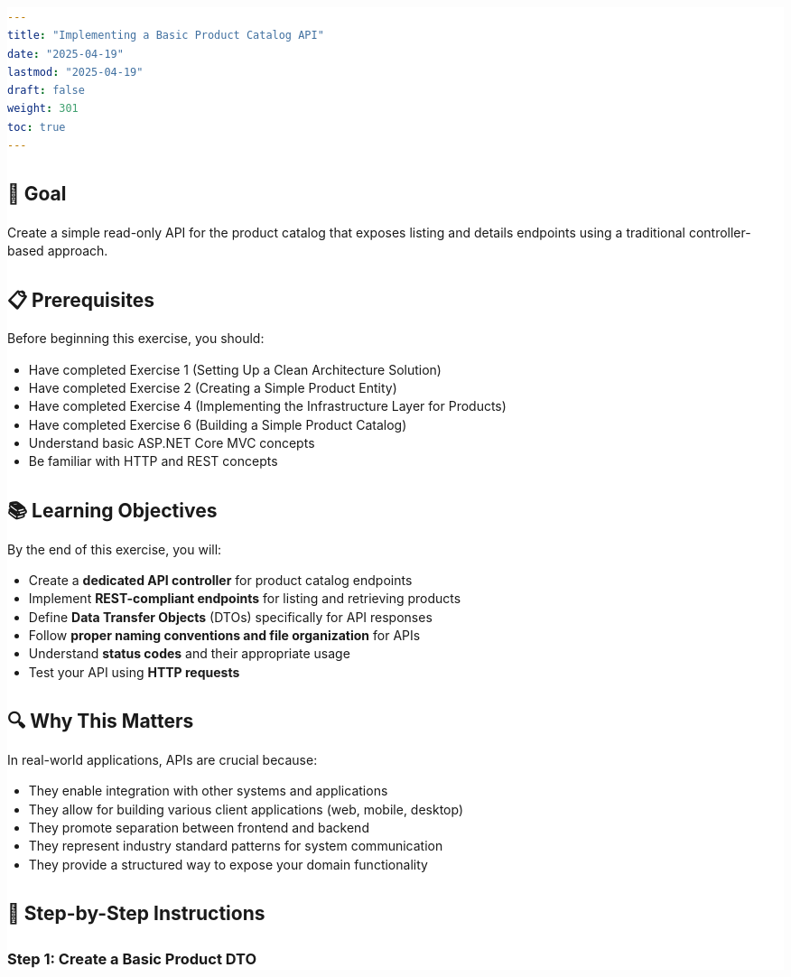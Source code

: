 ```yaml
---
title: "Implementing a Basic Product Catalog API"
date: "2025-04-19"
lastmod: "2025-04-19"
draft: false
weight: 301
toc: true
---
```


## 🎯 Goal

Create a simple read-only API for the product catalog that exposes listing and details endpoints using a traditional controller-based approach.

## 📋 Prerequisites

Before beginning this exercise, you should:

- Have completed Exercise 1 (Setting Up a Clean Architecture Solution)
- Have completed Exercise 2 (Creating a Simple Product Entity)
- Have completed Exercise 4 (Implementing the Infrastructure Layer for Products)
- Have completed Exercise 6 (Building a Simple Product Catalog)
- Understand basic ASP.NET Core MVC concepts
- Be familiar with HTTP and REST concepts

## 📚 Learning Objectives

By the end of this exercise, you will:

- Create a **dedicated API controller** for product catalog endpoints
- Implement **REST-compliant endpoints** for listing and retrieving products
- Define **Data Transfer Objects** (DTOs) specifically for API responses
- Follow **proper naming conventions and file organization** for APIs
- Understand **status codes** and their appropriate usage
- Test your API using **HTTP requests**

## 🔍 Why This Matters

In real-world applications, APIs are crucial because:

- They enable integration with other systems and applications
- They allow for building various client applications (web, mobile, desktop)
- They promote separation between frontend and backend
- They represent industry standard patterns for system communication
- They provide a structured way to expose your domain functionality

## 📝 Step-by-Step Instructions

### Step 1: Create a Basic Product DTO
